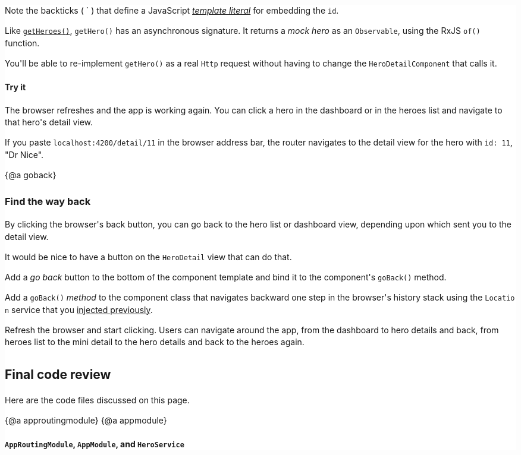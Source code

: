 Note the backticks ( &#96; ) that define a JavaScript
[_template literal_](https://developer.mozilla.org/en-US/docs/Web/JavaScript/Reference/Template_literals) for embedding the `id`.
</div>

Like [`getHeroes()`](tutorial/toh-pt4#observable-heroservice),
`getHero()` has an asynchronous signature.
It returns a _mock hero_ as an `Observable`, using the RxJS `of()` function.

You'll be able to re-implement `getHero()` as a real `Http` request
without having to change the `HeroDetailComponent` that calls it.

#### Try it

The browser refreshes and the app is working again.
You can click a hero in the dashboard or in the heroes list and navigate to that hero's detail view.

If you paste `localhost:4200/detail/11` in the browser address bar,
the router navigates to the detail view for the hero with `id: 11`,  "Dr Nice".

{@a goback}

### Find the way back

By clicking the browser's back button,
you can go back to the hero list or dashboard view,
depending upon which sent you to the detail view.

It would be nice to have a button on the `HeroDetail` view that can do that.

Add a *go back* button to the bottom of the component template and bind it
to the component's `goBack()` method.

<code-example path="toh-pt5/src/app/hero-detail/hero-detail.component.html" region="back-button" header="src/app/hero-detail/hero-detail.component.html (back button)">
</code-example>

Add a `goBack()` _method_ to the component class that navigates backward one step
in the browser's history stack
using the `Location` service that you [injected previously](#hero-detail-ctor).

<code-example path="toh-pt5/src/app/hero-detail/hero-detail.component.ts" region="goBack" header="src/app/hero-detail/hero-detail.component.ts (goBack)">

</code-example>


Refresh the browser and start clicking.
Users can navigate around the app, from the dashboard to hero details and back,
from heroes list to the mini detail to the hero details and back to the heroes again.

## Final code review
Here are the code files discussed on this page.

{@a approutingmodule}
{@a appmodule}
#### `AppRoutingModule`, `AppModule`, and `HeroService`
